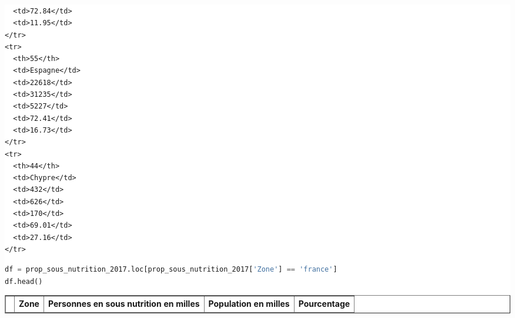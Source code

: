      <td>72.84</td>
      <td>11.95</td>
    </tr>
    <tr>
      <th>55</th>
      <td>Espagne</td>
      <td>22618</td>
      <td>31235</td>
      <td>5227</td>
      <td>72.41</td>
      <td>16.73</td>
    </tr>
    <tr>
      <th>44</th>
      <td>Chypre</td>
      <td>432</td>
      <td>626</td>
      <td>170</td>
      <td>69.01</td>
      <td>27.16</td>
    </tr>
  </tbody>
</table>
</div>




```python
df = prop_sous_nutrition_2017.loc[prop_sous_nutrition_2017['Zone'] == 'france']
df.head()
```




<div>
<style scoped>
    .dataframe tbody tr th:only-of-type {
        vertical-align: middle;
    }

    .dataframe tbody tr th {
        vertical-align: top;
    }

    .dataframe thead th {
        text-align: right;
    }
</style>
<table border="1" class="dataframe">
  <thead>
    <tr style="text-align: right;">
      <th></th>
      <th>Zone</th>
      <th>Personnes en sous nutrition en milles</th>
      <th>Population en milles</th>
      <th>Pourcentage</th>
    </tr>
  </thead>
  <tbody>
  </tbody>
</table>
</div>
